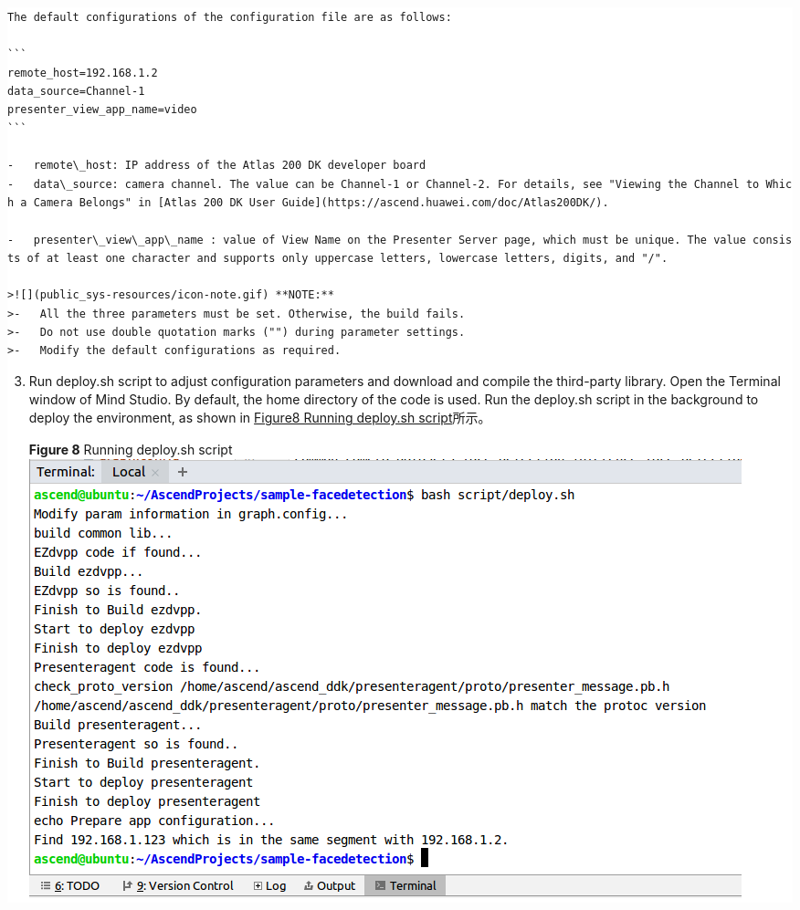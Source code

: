     The default configurations of the configuration file are as follows:

    ```
    remote_host=192.168.1.2
    data_source=Channel-1
    presenter_view_app_name=video
    ```

    -   remote\_host: IP address of the Atlas 200 DK developer board
    -   data\_source: camera channel. The value can be Channel-1 or Channel-2. For details, see "Viewing the Channel to Which a Camera Belongs" in [Atlas 200 DK User Guide](https://ascend.huawei.com/doc/Atlas200DK/).
    
    -   presenter\_view\_app\_name : value of View Name on the Presenter Server page, which must be unique. The value consists of at least one character and supports only uppercase letters, lowercase letters, digits, and "/". 

    >![](public_sys-resources/icon-note.gif) **NOTE:**   
    >-   All the three parameters must be set. Otherwise, the build fails.
    >-   Do not use double quotation marks ("") during parameter settings.
    >-   Modify the default configurations as required.

3.  Run deploy.sh script to adjust configuration parameters and download and compile the third-party library. Open the Terminal window of Mind Studio. By default, the home directory of the code is used. Run the deploy.sh script in the background to deploy the environment, as shown in [Figure8 Running deploy.sh script](#zh-cn_topic_0203223294_fig107831626101910)所示。

    **Figure 8**  Running deploy.sh script<a name="zh-cn_topic_0203223294_fig107831626101910"></a>  
    ![](figures/执行deploy脚本.png "执行deploy脚本")
